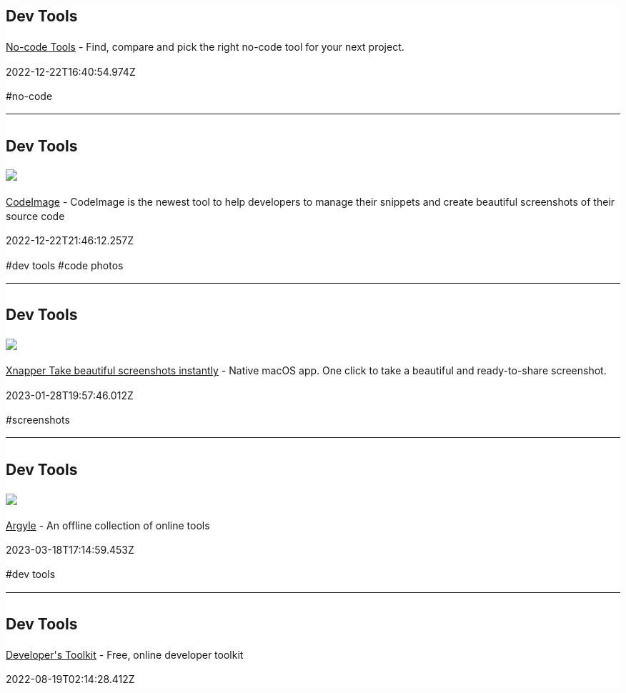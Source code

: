 
## Dev Tools

[No-code Tools](https://nocodetools.fyi) - Find, compare and pick the right no-code tool for your next project.

2022-12-22T16:40:54.974Z

#no-code

---

## Dev Tools

![](https://github.com/riccardoperra/codeimage/blob/main/assets/codeimage_card.png?raw=true)

[CodeImage](https://codeimage.dev) - CodeImage is the newest tool to help developers to manage their snippets and create beautiful screenshots of their source code

2022-12-22T21:46:12.257Z

#dev tools #code photos

---

## Dev Tools

![](https://xnapper.com/assets/poster.png)

[Xnapper Take beautiful screenshots instantly](https://xnapper.com) - Native macOS app. One click to take a beautiful and ready-to-share screenshot.

2023-01-28T19:57:46.012Z

#screenshots

---

## Dev Tools

![](https://i.imgur.com/QKFC8cW.png)

[Argyle](https://argyle.geopjr.dev) - An offline collection of online tools

2023-03-18T17:14:59.453Z

#dev tools

---

## Dev Tools

[Developer's Toolkit](https://devtoolcafe.com/?ref=producthunt) - Free, online developer toolkit

2022-08-19T02:14:28.412Z
